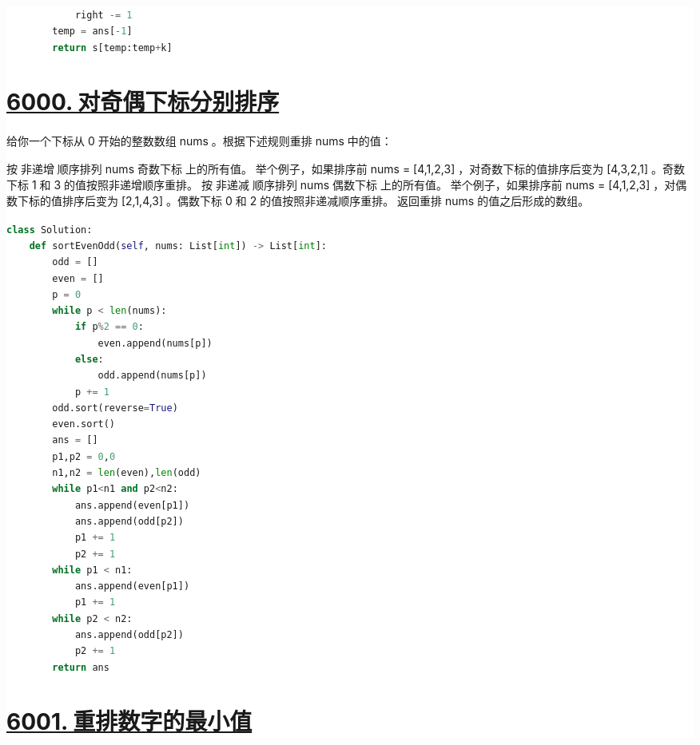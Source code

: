 ```python
            right -= 1
        temp = ans[-1]
        return s[temp:temp+k]
```

# [6000. 对奇偶下标分别排序](https://leetcode-cn.com/problems/sort-even-and-odd-indices-independently/)

给你一个下标从 0 开始的整数数组 nums 。根据下述规则重排 nums 中的值：

按 非递增 顺序排列 nums 奇数下标 上的所有值。
举个例子，如果排序前 nums = [4,1,2,3] ，对奇数下标的值排序后变为 [4,3,2,1] 。奇数下标 1 和 3 的值按照非递增顺序重排。
按 非递减 顺序排列 nums 偶数下标 上的所有值。
举个例子，如果排序前 nums = [4,1,2,3] ，对偶数下标的值排序后变为 [2,1,4,3] 。偶数下标 0 和 2 的值按照非递减顺序重排。
返回重排 nums 的值之后形成的数组。

```python
class Solution:
    def sortEvenOdd(self, nums: List[int]) -> List[int]:
        odd = []
        even = []
        p = 0
        while p < len(nums):
            if p%2 == 0:
                even.append(nums[p])
            else:
                odd.append(nums[p])
            p += 1
        odd.sort(reverse=True)
        even.sort()
        ans = []
        p1,p2 = 0,0
        n1,n2 = len(even),len(odd)
        while p1<n1 and p2<n2:
            ans.append(even[p1])
            ans.append(odd[p2])
            p1 += 1
            p2 += 1
        while p1 < n1:
            ans.append(even[p1])
            p1 += 1
        while p2 < n2:
            ans.append(odd[p2])
            p2 += 1
        return ans
```

# [6001. 重排数字的最小值](https://leetcode-cn.com/problems/smallest-value-of-the-rearranged-number/)

